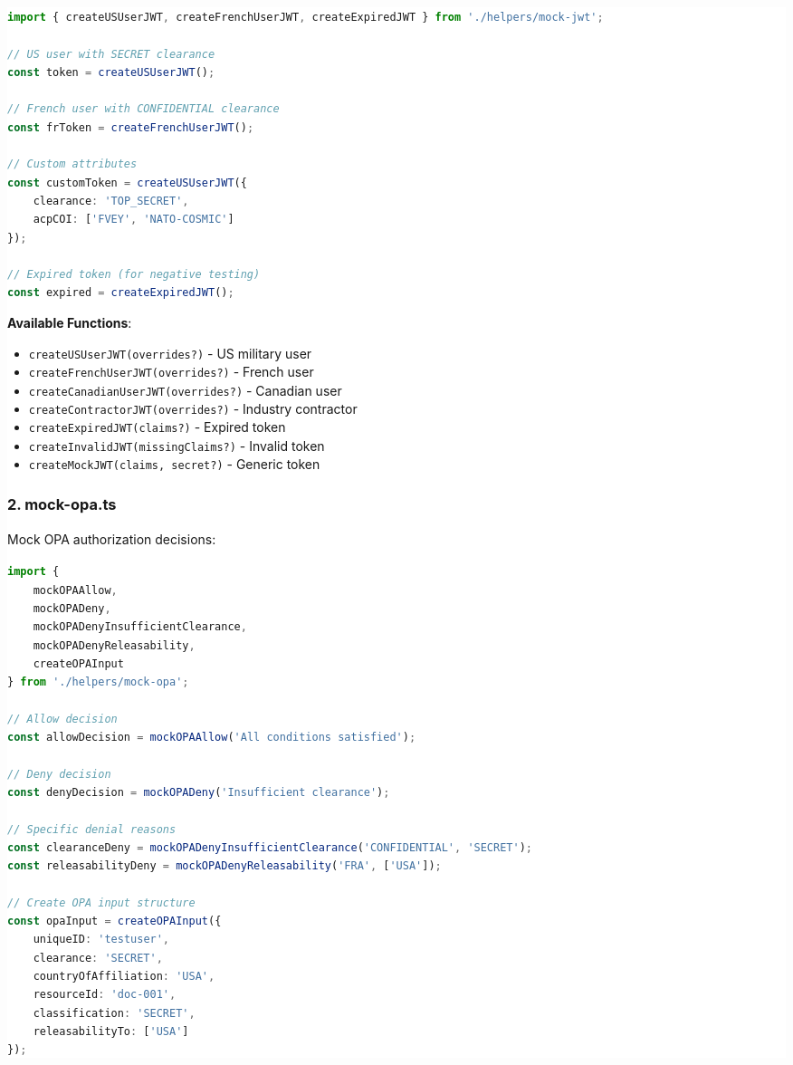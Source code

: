 ```typescript
import { createUSUserJWT, createFrenchUserJWT, createExpiredJWT } from './helpers/mock-jwt';

// US user with SECRET clearance
const token = createUSUserJWT();

// French user with CONFIDENTIAL clearance
const frToken = createFrenchUserJWT();

// Custom attributes
const customToken = createUSUserJWT({
    clearance: 'TOP_SECRET',
    acpCOI: ['FVEY', 'NATO-COSMIC']
});

// Expired token (for negative testing)
const expired = createExpiredJWT();
```

**Available Functions**:
- `createUSUserJWT(overrides?)` - US military user
- `createFrenchUserJWT(overrides?)` - French user
- `createCanadianUserJWT(overrides?)` - Canadian user
- `createContractorJWT(overrides?)` - Industry contractor
- `createExpiredJWT(claims?)` - Expired token
- `createInvalidJWT(missingClaims?)` - Invalid token
- `createMockJWT(claims, secret?)` - Generic token

### 2. mock-opa.ts

Mock OPA authorization decisions:

```typescript
import {
    mockOPAAllow,
    mockOPADeny,
    mockOPADenyInsufficientClearance,
    mockOPADenyReleasability,
    createOPAInput
} from './helpers/mock-opa';

// Allow decision
const allowDecision = mockOPAAllow('All conditions satisfied');

// Deny decision
const denyDecision = mockOPADeny('Insufficient clearance');

// Specific denial reasons
const clearanceDeny = mockOPADenyInsufficientClearance('CONFIDENTIAL', 'SECRET');
const releasabilityDeny = mockOPADenyReleasability('FRA', ['USA']);

// Create OPA input structure
const opaInput = createOPAInput({
    uniqueID: 'testuser',
    clearance: 'SECRET',
    countryOfAffiliation: 'USA',
    resourceId: 'doc-001',
    classification: 'SECRET',
    releasabilityTo: ['USA']
});
```

